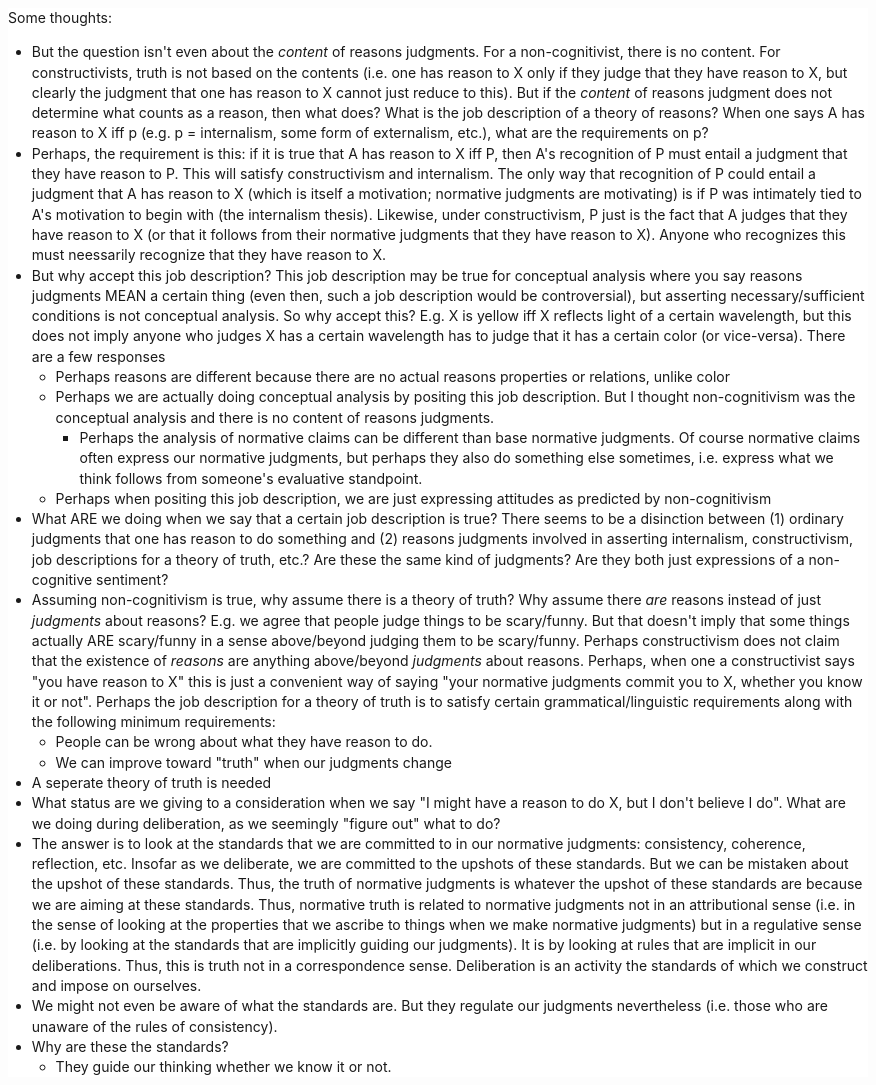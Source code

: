 Some thoughts:
- But the question isn't even about the *content* of reasons judgments. For a non-cognitivist, there is no content. For constructivists, truth is not based on the contents (i.e. one has reason to X only if they judge that they have reason to X, but clearly the judgment that one has reason to X cannot just reduce to this). But if the *content* of reasons judgment does not determine what counts as a reason, then what does? What is the job description of a theory of reasons? When one says A has reason to X iff p (e.g. p = internalism, some form of externalism, etc.), what are the requirements on p? 
- Perhaps, the requirement is this: if it is true that A has reason to X iff P, then A's recognition of P must entail a judgment that they have reason to P. This will satisfy constructivism and internalism. The only way that recognition of P could entail a judgment that A has reason to X (which is itself a motivation; normative judgments are motivating) is if P was intimately tied to A's motivation to begin with (the internalism thesis). Likewise, under constructivism, P just is the fact that A judges that they have reason to X (or that it follows from their normative judgments that they have reason to X). Anyone who recognizes this must neessarily recognize that they have reason to X.
- But why accept this job description? This job description may be true for conceptual analysis where you say reasons judgments MEAN a certain thing (even then, such a job description would be controversial), but asserting necessary/sufficient conditions is not conceptual analysis. So why accept this? E.g. X is yellow iff X reflects light of a certain wavelength, but this does not imply anyone who judges X has a certain wavelength has to judge that it has a certain color (or vice-versa). There are a few responses
	- Perhaps reasons are different because there are no actual reasons properties or relations, unlike color
	- Perhaps we are actually doing conceptual analysis by positing this job description. But I thought non-cognitivism was the conceptual analysis and there is no content of reasons judgments.
		- Perhaps the analysis of normative claims can be different than base normative judgments. Of course normative claims often express our normative judgments, but perhaps they also do something else sometimes, i.e. express what we think follows from someone's evaluative standpoint.  
	- Perhaps when positing this job description, we are just expressing attitudes as predicted by non-cognitivism
- What ARE we doing when we say that a certain job description is true? There seems to be a disinction between (1) ordinary judgments that one has reason to do something and (2) reasons judgments involved in asserting internalism, constructivism, job descriptions for a theory of truth, etc.? Are these the same kind of judgments? Are they both just expressions of a non-cognitive sentiment?
- Assuming non-cognitivism is true, why assume there is a theory of truth? Why assume there *are* reasons instead of just *judgments* about reasons? E.g. we agree that people judge things to be scary/funny. But that doesn't imply that some things actually ARE scary/funny in a sense above/beyond judging them to be scary/funny. Perhaps constructivism does not claim that the existence of *reasons* are anything above/beyond *judgments* about reasons. Perhaps, when one a constructivist says "you have reason to X" this is just a convenient way of saying "your normative judgments commit you to X, whether you know it or not". Perhaps the job description for a theory of truth is to satisfy certain grammatical/linguistic requirements along with the following minimum requirements:
	- People can be wrong about what they have reason to do.
	- We can improve toward "truth" when our judgments change
- A seperate theory of truth is needed
- What status are we giving to a consideration when we say "I might have a reason to do X, but I don't believe I do". What are we doing during deliberation, as we seemingly "figure out" what to do?
- The answer is to look at the standards that we are committed to in our normative judgments: consistency, coherence, reflection, etc. Insofar as we deliberate, we are committed to the upshots of these standards. But we can be mistaken about the upshot of these standards. Thus, the truth of normative judgments is whatever the upshot of these standards are because we are aiming at these standards. Thus, normative truth is related to normative judgments not in an attributional sense (i.e. in the sense of looking at the properties that we ascribe to things when we make normative judgments) but in a regulative sense (i.e. by looking at the standards that are implicitly guiding our judgments). It is by looking at rules that are implicit in our deliberations. Thus, this is truth not in a correspondence sense. Deliberation is an activity the standards of which we construct and impose on ourselves. 
- We might not even be aware of what the standards are. But they regulate our judgments nevertheless (i.e. those who are unaware of the rules of consistency).
- Why are these the standards?
	- They guide our thinking whether we know it or not.